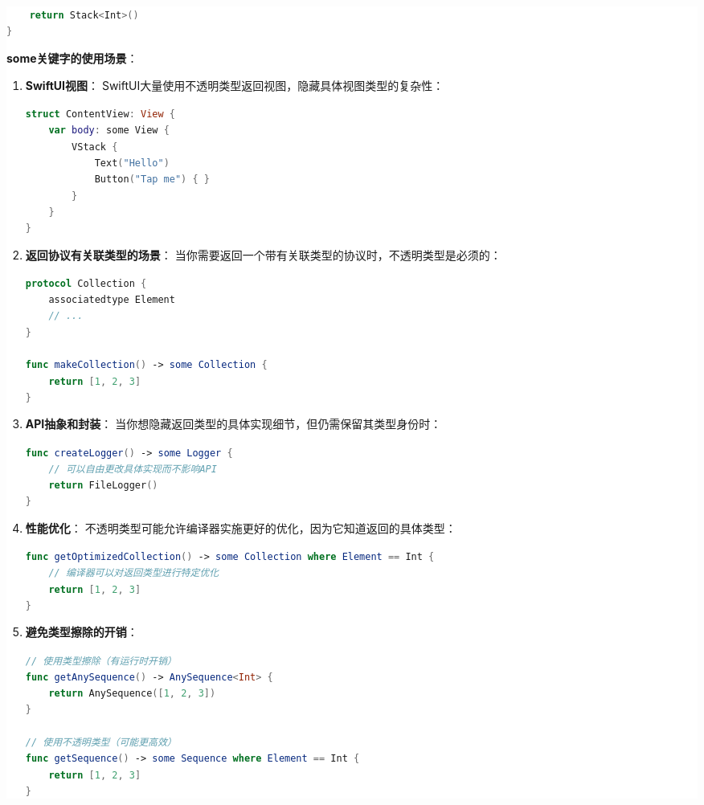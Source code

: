 ```swift
    return Stack<Int>()
}
```

**some关键字的使用场景**：

1. **SwiftUI视图**：
   SwiftUI大量使用不透明类型返回视图，隐藏具体视图类型的复杂性：
   ```swift
   struct ContentView: View {
       var body: some View {
           VStack {
               Text("Hello")
               Button("Tap me") { }
           }
       }
   }
   ```

2. **返回协议有关联类型的场景**：
   当你需要返回一个带有关联类型的协议时，不透明类型是必须的：
   ```swift
   protocol Collection {
       associatedtype Element
       // ...
   }
   
   func makeCollection() -> some Collection {
       return [1, 2, 3]
   }
   ```

3. **API抽象和封装**：
   当你想隐藏返回类型的具体实现细节，但仍需保留其类型身份时：
   ```swift
   func createLogger() -> some Logger {
       // 可以自由更改具体实现而不影响API
       return FileLogger()
   }
   ```

4. **性能优化**：
   不透明类型可能允许编译器实施更好的优化，因为它知道返回的具体类型：
   ```swift
   func getOptimizedCollection() -> some Collection where Element == Int {
       // 编译器可以对返回类型进行特定优化
       return [1, 2, 3]
   }
   ```

5. **避免类型擦除的开销**：
   ```swift
   // 使用类型擦除（有运行时开销）
   func getAnySequence() -> AnySequence<Int> {
       return AnySequence([1, 2, 3])
   }
   
   // 使用不透明类型（可能更高效）
   func getSequence() -> some Sequence where Element == Int {
       return [1, 2, 3]
   }
   ```

